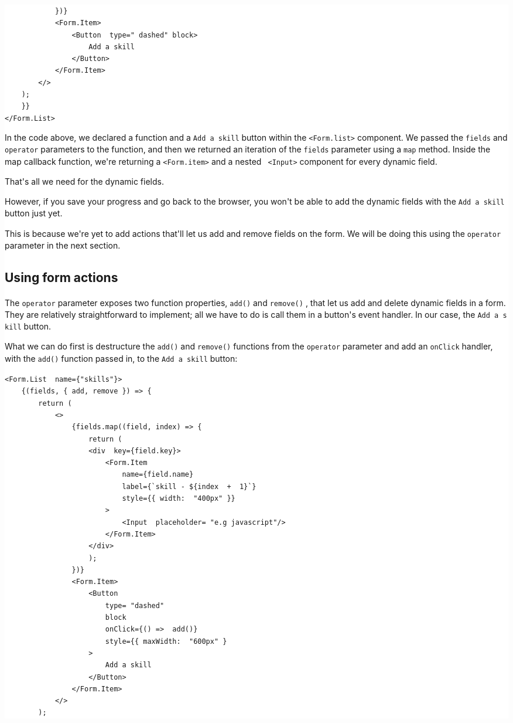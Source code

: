 ```tsx title="src/pages/PostCreate.tsx"
			})}
			<Form.Item>
				<Button  type=" dashed" block>
					Add a skill
				</Button>
			</Form.Item>
		</>
	);
	}}
</Form.List>
```

In the code above, we declared a function and a `Add a skill` button within the `<Form.list>` component. We passed the `fields` and `operator` parameters to the function, and then we returned an iteration of the `fields` parameter using a `map`  method. Inside the map callback function, we're returning a `<Form.item>` and a nested ` <Input>` component for every dynamic field.

That's all we need for the dynamic fields.  

However, if you save your progress and go back to the browser, you won't be able to add the dynamic fields with the `Add a skill`  button just yet.

This is because we're yet to add actions that'll let us add and remove fields on the form. We will be doing this using the `operator`  parameter in the next section.


## Using form actions

The `operator`  parameter exposes two function properties, `add()` and `remove()` , that let us add and delete dynamic fields in a form. They are relatively straightforward to implement; all we have to do is call them in a button's event handler. In our case, the `Add a skill`  button.

What we can do first is destructure the `add()`  and `remove()`  functions from the `operator` parameter and add an `onClick` handler, with the `add()`  function passed in, to the `Add a skill`  button:

```tsx title="src/pages/PostCreate.tsx"
<Form.List  name={"skills"}>
	{(fields, { add, remove }) => {
		return (
			<>
				{fields.map((field, index) => {
					return (
					<div  key={field.key}>
						<Form.Item
							name={field.name}
							label={`skill - ${index  +  1}`}
							style={{ width:  "400px" }}
						>
							<Input  placeholder= "e.g javascript"/>
						</Form.Item>
					</div>
					);
				})}
				<Form.Item>
					<Button
						type= "dashed"
						block
						onClick={() =>  add()}
						style={{ maxWidth:  "600px" }
					>
						Add a skill
					</Button>
				</Form.Item>
			</>
		);
```